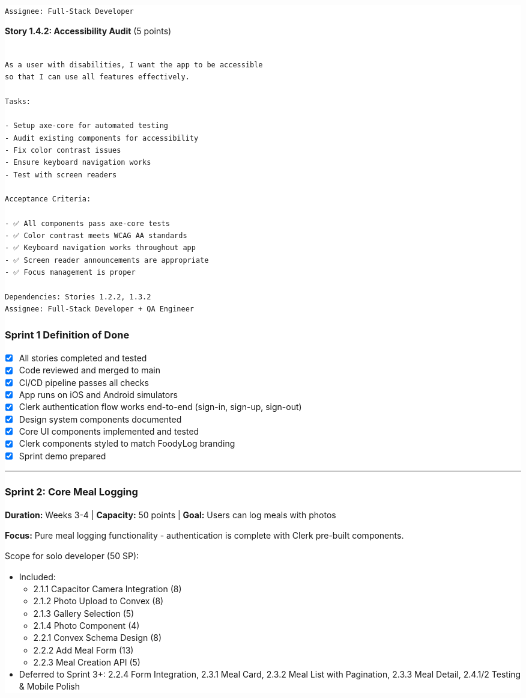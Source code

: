 ```
Assignee: Full-Stack Developer

```

**Story 1.4.2: Accessibility Audit** (5 points)
```

As a user with disabilities, I want the app to be accessible
so that I can use all features effectively.

Tasks:

- Setup axe-core for automated testing
- Audit existing components for accessibility
- Fix color contrast issues
- Ensure keyboard navigation works
- Test with screen readers

Acceptance Criteria:

- ✅ All components pass axe-core tests
- ✅ Color contrast meets WCAG AA standards
- ✅ Keyboard navigation works throughout app
- ✅ Screen reader announcements are appropriate
- ✅ Focus management is proper

Dependencies: Stories 1.2.2, 1.3.2
Assignee: Full-Stack Developer + QA Engineer

```

### Sprint 1 Definition of Done
- [x] All stories completed and tested
- [x] Code reviewed and merged to main
- [x] CI/CD pipeline passes all checks
- [x] App runs on iOS and Android simulators
- [x] Clerk authentication flow works end-to-end (sign-in, sign-up, sign-out)
- [x] Design system components documented
- [x] Core UI components implemented and tested
- [x] Clerk components styled to match FoodyLog branding
- [x] Sprint demo prepared

---

### Sprint 2: Core Meal Logging
**Duration:** Weeks 3-4 | **Capacity:** 50 points | **Goal:** Users can log meals with photos

**Focus:** Pure meal logging functionality - authentication is complete with Clerk pre-built components.

Scope for solo developer (50 SP):
- Included:
  - 2.1.1 Capacitor Camera Integration (8)
  - 2.1.2 Photo Upload to Convex (8)
  - 2.1.3 Gallery Selection (5)
  - 2.1.4 Photo Component (4)
  - 2.2.1 Convex Schema Design (8)
  - 2.2.2 Add Meal Form (13)
  - 2.2.3 Meal Creation API (5)
- Deferred to Sprint 3+: 2.2.4 Form Integration, 2.3.1 Meal Card, 2.3.2 Meal List with Pagination, 2.3.3 Meal Detail, 2.4.1/2 Testing & Mobile Polish
